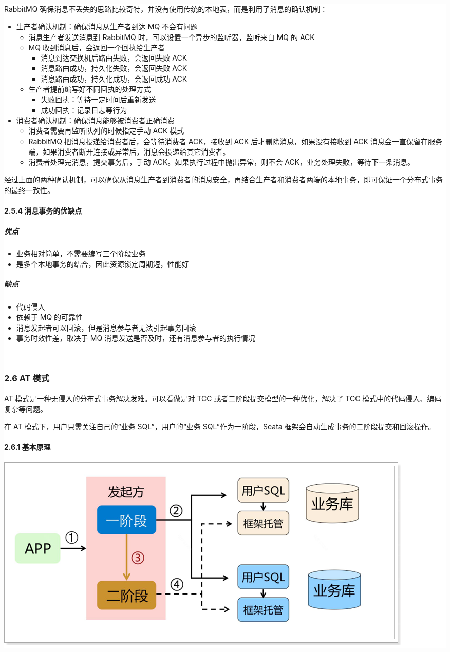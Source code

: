 RabbitMQ 确保消息不丢失的思路比较奇特，并没有使用传统的本地表，而是利用了消息的确认机制：

-   生产者确认机制：确保消息从生产者到达 MQ 不会有问题
    -   消息生产者发送消息到 RabbitMQ 时，可以设置一个异步的监听器，监听来自 MQ 的 ACK
    -   MQ 收到消息后，会返回一个回执给生产者
        -   消息到达交换机后路由失败，会返回失败 ACK
        -   消息路由成功，持久化失败，会返回失败 ACK
        -   消息路由成功，持久化成功，会返回成功 ACK
    -   生产者提前编写好不同回执的处理方式
        -   失败回执：等待一定时间后重新发送
        -   成功回执：记录日志等行为
-   消费者确认机制：确保消息能够被消费者正确消费
    -   消费者需要再监听队列的时候指定手动 ACK 模式
    -   RabbitMQ 把消息投递给消费者后，会等待消费者 ACK，接收到 ACK 后才删除消息，如果没有接收到 ACK 消息会一直保留在服务端，如果消费者断开连接或异常后，消息会投递给其它消费者。
    -   消费者处理完消息，提交事务后，手动 ACK。如果执行过程中抛出异常，则不会 ACK，业务处理失败，等待下一条消息。

经过上面的两种确认机制，可以确保从消息生产者到消费者的消息安全，再结合生产者和消费者两端的本地事务，即可保证一个分布式事务的最终一致性。

#### 2.5.4 消息事务的优缺点

##### 优点

-   业务相对简单，不需要编写三个阶段业务
-   是多个本地事务的结合，因此资源锁定周期短，性能好

##### 缺点

-   代码侵入
-   依赖于 MQ 的可靠性
-   消息发起者可以回滚，但是消息参与者无法引起事务回滚
-   事务时效性差，取决于 MQ 消息发送是否及时，还有消息参与者的执行情况

<br/>

### 2.6 AT 模式

AT 模式是一种无侵入的分布式事务解决发难。可以看做是对 TCC 或者二阶段提交模型的一种优化，解决了 TCC 模式中的代码侵入、编码复杂等问题。

在 AT 模式下，用户只需关注自己的“业务 SQL”，用户的“业务 SQL”作为一阶段，Seata 框架会自动生成事务的二阶段提交和回滚操作。

#### 2.6.1 基本原理

![image-20221226193640602](__image__/image-20221226193640602.png)

